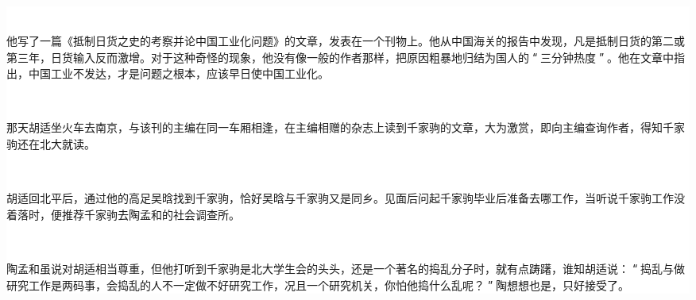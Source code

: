  </p>
 <p class="p1">
  <span class="s1">
  </span>
  <br/>
 </p>
 <p class="p2">
  <span class="s1">
   他写了一篇《抵制日货之史的考察并论中国工业化问题》的文章，发表在一个刊物上。他从中国海关的报告中发现，凡是抵制日货的第二或第三年，日货输入反而激增。对于这种奇怪的现象，他没有像一般的作者那样，把原因粗暴地归结为国人的
  </span>
  <span class="s2">
   “
  </span>
  <span class="s1">
   三分钟热度
  </span>
  <span class="s2">
   ”
  </span>
  <span class="s1">
   。他在文章中指出，中国工业不发达，才是问题之根本，应该早日使中国工业化。
  </span>
 </p>
 <p class="p1">
  <span class="s1">
  </span>
  <br/>
 </p>
 <p class="p2">
  <span class="s1">
   那天胡适坐火车去南京，与该刊的主编在同一车厢相逢，在主编相赠的杂志上读到千家驹的文章，大为激赏，即向主编查询作者，得知千家驹还在北大就读。
  </span>
 </p>
 <p class="p1">
  <span class="s1">
  </span>
  <br/>
 </p>
 <p class="p2">
  <span class="s1">
   胡适回北平后，通过他的高足吴晗找到千家驹，恰好吴晗与千家驹又是同乡。见面后问起千家驹毕业后准备去哪工作，当听说千家驹工作没着落时，便推荐千家驹去陶孟和的社会调查所。
  </span>
 </p>
 <p class="p1">
  <span class="s1">
  </span>
  <br/>
 </p>
 <p class="p2">
  <span class="s1">
   陶孟和虽说对胡适相当尊重，但他打听到千家驹是北大学生会的头头，还是一个著名的捣乱分子时，就有点踌躇，谁知胡适说：
  </span>
  <span class="s2">
   “
  </span>
  <span class="s1">
   捣乱与做研究工作是两码事，会捣乱的人不一定做不好研究工作，况且一个研究机关，你怕他捣什么乱呢？
  </span>
  <span class="s2">
   ”
  </span>
  <span class="s1">
   陶想想也是，只好接受了。